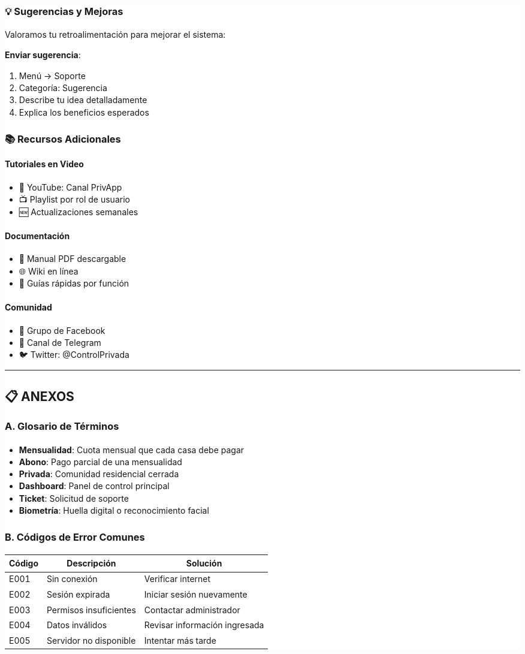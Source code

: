 ### 💡 Sugerencias y Mejoras

Valoramos tu retroalimentación para mejorar el sistema:

**Enviar sugerencia**:

1. Menú → Soporte
2. Categoría: Sugerencia
3. Describe tu idea detalladamente
4. Explica los beneficios esperados

### 📚 Recursos Adicionales

#### Tutoriales en Video

- 🎥 YouTube: Canal PrivApp
- 📺 Playlist por rol de usuario
- 🆕 Actualizaciones semanales

#### Documentación

- 📖 Manual PDF descargable
- 🌐 Wiki en línea
- 📝 Guías rápidas por función

#### Comunidad

- 💬 Grupo de Facebook
- 📱 Canal de Telegram
- 🐦 Twitter: @ControlPrivada

---

## 📋 ANEXOS

### A. Glosario de Términos

- **Mensualidad**: Cuota mensual que cada casa debe pagar
- **Abono**: Pago parcial de una mensualidad
- **Privada**: Comunidad residencial cerrada
- **Dashboard**: Panel de control principal
- **Ticket**: Solicitud de soporte
- **Biometría**: Huella digital o reconocimiento facial

### B. Códigos de Error Comunes

| Código | Descripción            | Solución                      |
| ------ | ---------------------- | ----------------------------- |
| E001   | Sin conexión           | Verificar internet            |
| E002   | Sesión expirada        | Iniciar sesión nuevamente     |
| E003   | Permisos insuficientes | Contactar administrador       |
| E004   | Datos inválidos        | Revisar información ingresada |
| E005   | Servidor no disponible | Intentar más tarde            |
